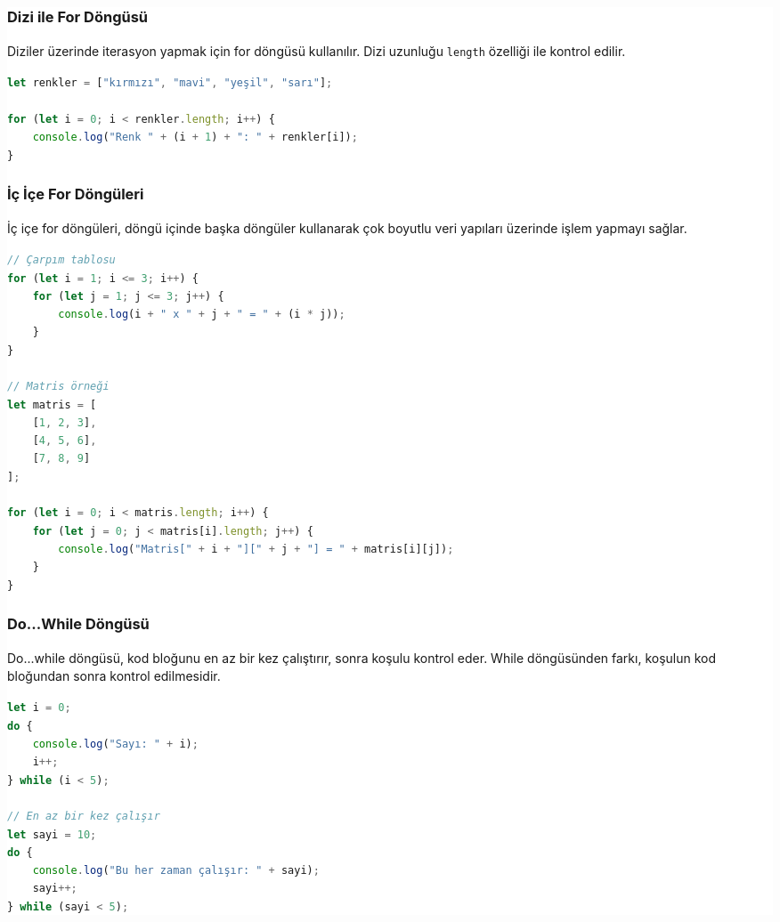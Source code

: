 
### Dizi ile For Döngüsü

Diziler üzerinde iterasyon yapmak için for döngüsü kullanılır. Dizi uzunluğu `length` özelliği ile kontrol edilir.
```javascript
let renkler = ["kırmızı", "mavi", "yeşil", "sarı"];

for (let i = 0; i < renkler.length; i++) {
    console.log("Renk " + (i + 1) + ": " + renkler[i]);
}
```

### İç İçe For Döngüleri

İç içe for döngüleri, döngü içinde başka döngüler kullanarak çok boyutlu veri yapıları üzerinde işlem yapmayı sağlar.
```javascript
// Çarpım tablosu
for (let i = 1; i <= 3; i++) {
    for (let j = 1; j <= 3; j++) {
        console.log(i + " x " + j + " = " + (i * j));
    }
}

// Matris örneği
let matris = [
    [1, 2, 3],
    [4, 5, 6],
    [7, 8, 9]
];

for (let i = 0; i < matris.length; i++) {
    for (let j = 0; j < matris[i].length; j++) {
        console.log("Matris[" + i + "][" + j + "] = " + matris[i][j]);
    }
}
```

### Do...While Döngüsü

Do...while döngüsü, kod bloğunu en az bir kez çalıştırır, sonra koşulu kontrol eder. While döngüsünden farkı, koşulun kod bloğundan sonra kontrol edilmesidir.
```javascript
let i = 0;
do {
    console.log("Sayı: " + i);
    i++;
} while (i < 5);

// En az bir kez çalışır
let sayi = 10;
do {
    console.log("Bu her zaman çalışır: " + sayi);
    sayi++;
} while (sayi < 5);
```
